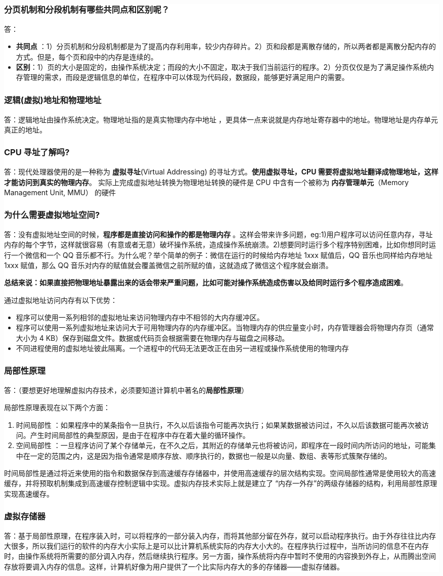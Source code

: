 







### 分页机制和分段机制有哪些共同点和区别呢？
答：
- **共同点** ：1）分页机制和分段机制都是为了提高内存利用率，较少内存碎片。2）页和段都是离散存储的，所以两者都是离散分配内存的方式。但是，每个页和段中的内存是连续的。
- **区别**：1）页的大小是固定的，由操作系统决定；而段的大小不固定，取决于我们当前运行的程序。2）分页仅仅是为了满足操作系统内存管理的需求，而段是逻辑信息的单位，在程序中可以体现为代码段，数据段，能够更好满足用户的需要。

###  逻辑(虚拟)地址和物理地址
答：逻辑地址由操作系统决定。物理地址指的是真实物理内存中地址
，更具体一点来说就是内存地址寄存器中的地址。物理地址是内存单元真正的地址。



### CPU 寻址了解吗?
答：现代处理器使用的是一种称为 **虚拟寻址**(Virtual Addressing) 的寻址方式。**使用虚拟寻址，CPU 需要将虚拟地址翻译成物理地址，这样才能访问到真实的物理内存**。 实际上完成虚拟地址转换为物理地址转换的硬件是 CPU 中含有一个被称为 **内存管理单元**（Memory Management Unit, MMU） 的硬件

### 为什么需要虚拟地址空间?
答：没有虚拟地址空间的时候，**程序都是直接访问和操作的都是物理内存** 。这样会带来许多问题，eg:1)用户程序可以访问任意内存，寻址内存的每个字节，这样就很容易（有意或者无意）破坏操作系统，造成操作系统崩溃。2)想要同时运行多个程序特别困难，比如你想同时运行一个微信和一个 QQ 音乐都不行。为什么呢？举个简单的例子：微信在运行的时候给内存地址 1xxx 赋值后，QQ 音乐也同样给内存地址 1xxx 赋值，那么 QQ 音乐对内存的赋值就会覆盖微信之前所赋的值，这就造成了微信这个程序就会崩溃。

**总结来说：如果直接把物理地址暴露出来的话会带来严重问题，比如可能对操作系统造成伤害以及给同时运行多个程序造成困难**。

通过虚拟地址访问内存有以下优势：
- 程序可以使用一系列相邻的虚拟地址来访问物理内存中不相邻的大内存缓冲区。
- 程序可以使用一系列虚拟地址来访问大于可用物理内存的内存缓冲区。当物理内存的供应量变小时，内存管理器会将物理内存页（通常大小为 4 KB）保存到磁盘文件。数据或代码页会根据需要在物理内存与磁盘之间移动。
- 不同进程使用的虚拟地址彼此隔离。一个进程中的代码无法更改正在由另一进程或操作系统使用的物理内存

### 局部性原理
答：（要想更好地理解虚拟内存技术，必须要知道计算机中著名的**局部性原理**）

局部性原理表现在以下两个方面：
1. 时间局部性 ：如果程序中的某条指令一旦执行，不久以后该指令可能再次执行；如果某数据被访问过，不久以后该数据可能再次被访问。产生时间局部性的典型原因，是由于在程序中存在着大量的循环操作。
2. 空间局部性 ：一旦程序访问了某个存储单元，在不久之后，其附近的存储单元也将被访问，即程序在一段时间内所访问的地址，可能集中在一定的范围之内，这是因为指令通常是顺序存放、顺序执行的，数据也一般是以向量、数组、表等形式簇聚存储的。

时间局部性是通过将近来使用的指令和数据保存到高速缓存存储器中，并使用高速缓存的层次结构实现。空间局部性通常是使用较大的高速缓存，并将预取机制集成到高速缓存控制逻辑中实现。虚拟内存技术实际上就是建立了 “内存一外存”的两级存储器的结构，利用局部性原理实现髙速缓存。

### 虚拟存储器
答：基于局部性原理，在程序装入时，可以将程序的一部分装入内存，而将其他部分留在外存，就可以启动程序执行。由于外存往往比内存大很多，所以我们运行的软件的内存大小实际上是可以比计算机系统实际的内存大小大的。在程序执行过程中，当所访问的信息不在内存时，由操作系统将所需要的部分调入内存，然后继续执行程序。另一方面，操作系统将内存中暂时不使用的内容换到外存上，从而腾出空间存放将要调入内存的信息。这样，计算机好像为用户提供了一个比实际内存大的多的存储器——虚拟存储器。
